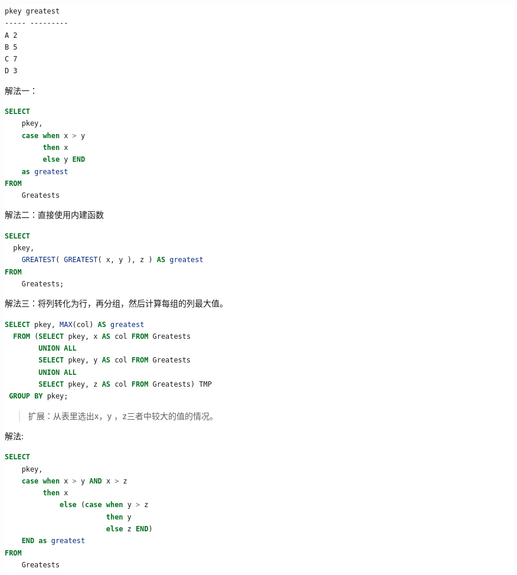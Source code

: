 ```
pkey greatest
----- ---------
A 2
B 5
C 7
D 3
```

解法一：

```sql
SELECT
	pkey,
	case when x > y
	     then x
		 else y END
	as greatest
FROM
	Greatests
```

解法二：直接使用内建函数

```sql
SELECT 
  pkey,
	GREATEST( GREATEST( x, y ), z ) AS greatest 
FROM
	Greatests;
```

解法三：将列转化为行，再分组，然后计算每组的列最大值。

```sql
SELECT pkey, MAX(col) AS greatest
  FROM (SELECT pkey, x AS col FROM Greatests
        UNION ALL
        SELECT pkey, y AS col FROM Greatests
        UNION ALL
        SELECT pkey, z AS col FROM Greatests) TMP
 GROUP BY pkey;
```

> 扩展：从表里选出x，y ，z三者中较大的值的情况。

解法:

```sql
SELECT
	pkey,
	case when x > y AND x > z
	     then x
			 else (case when y > z
			            then y
			            else z END)
	END as greatest
FROM
	Greatests
```
